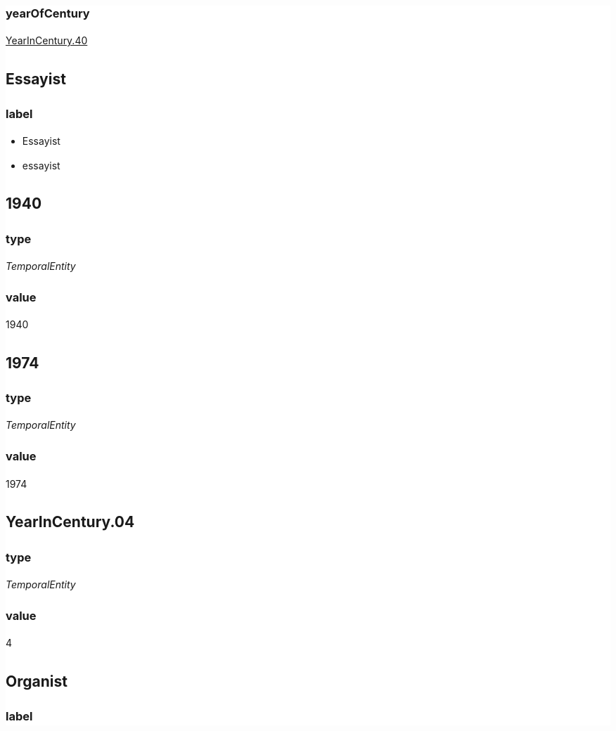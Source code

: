### yearOfCentury


[YearInCentury.40](#YearInCentury.40)

## Essayist

### label

 - Essayist

 - essayist

## 1940

### type


*TemporalEntity*

### value


1940

## 1974

### type


*TemporalEntity*

### value


1974

## YearInCentury.04

### type


*TemporalEntity*

### value


4

## Organist

### label
